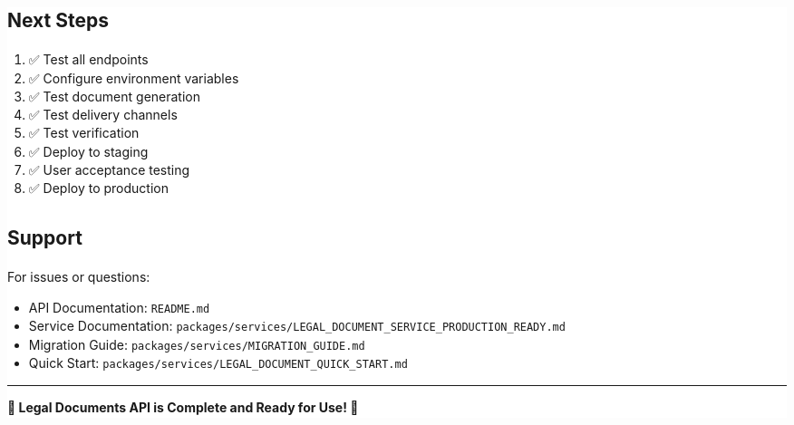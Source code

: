 ## Next Steps

1. ✅ Test all endpoints
2. ✅ Configure environment variables
3. ✅ Test document generation
4. ✅ Test delivery channels
5. ✅ Test verification
6. ✅ Deploy to staging
7. ✅ User acceptance testing
8. ✅ Deploy to production

## Support

For issues or questions:
- API Documentation: `README.md`
- Service Documentation: `packages/services/LEGAL_DOCUMENT_SERVICE_PRODUCTION_READY.md`
- Migration Guide: `packages/services/MIGRATION_GUIDE.md`
- Quick Start: `packages/services/LEGAL_DOCUMENT_QUICK_START.md`

---

**🎉 Legal Documents API is Complete and Ready for Use! 🚀**
